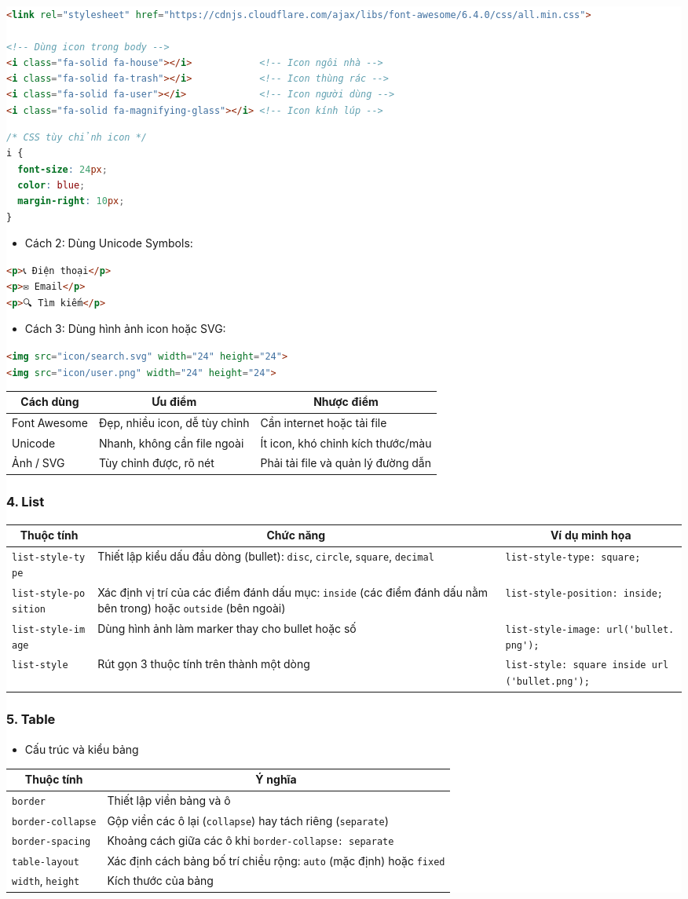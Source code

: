   ```html
  <link rel="stylesheet" href="https://cdnjs.cloudflare.com/ajax/libs/font-awesome/6.4.0/css/all.min.css">

  <!-- Dùng icon trong body -->
  <i class="fa-solid fa-house"></i>            <!-- Icon ngôi nhà -->
  <i class="fa-solid fa-trash"></i>            <!-- Icon thùng rác -->
  <i class="fa-solid fa-user"></i>             <!-- Icon người dùng -->
  <i class="fa-solid fa-magnifying-glass"></i> <!-- Icon kính lúp -->
  ```
  ```css
  /* CSS tùy chỉnh icon */
  i {
    font-size: 24px;
    color: blue;
    margin-right: 10px;
  }
  ```
   - Cách 2: Dùng Unicode Symbols:
  ```html
  <p>📞 Điện thoại</p>
  <p>✉️ Email</p>
  <p>🔍 Tìm kiếm</p>
  ```
   - Cách 3: Dùng hình ảnh icon hoặc SVG:
  ```html
  <img src="icon/search.svg" width="24" height="24">
  <img src="icon/user.png" width="24" height="24">
  ```
 | Cách dùng    | Ưu điểm                       | Nhược điểm                         |
| ------------ | ----------------------------- | ---------------------------------- |
| Font Awesome | Đẹp, nhiều icon, dễ tùy chỉnh | Cần internet hoặc tải file         |
| Unicode      | Nhanh, không cần file ngoài   | Ít icon, khó chỉnh kích thước/màu  |
| Ảnh / SVG    | Tùy chỉnh được, rõ nét        | Phải tải file và quản lý đường dẫn |

### 4. List
| **Thuộc tính**           | **Chức năng**                                                               | **Ví dụ minh họa**                             |
| ------------------------ | --------------------------------------------------------------------------- | ---------------------------------------------- |
| `list-style-type`        | Thiết lập kiểu dấu đầu dòng (bullet): `disc`, `circle`, `square`, `decimal` | `list-style-type: square;`                     |
| `list-style-position`    | Xác định vị trí của các điểm đánh dấu mục: `inside` (các điểm đánh dấu nằm bên trong) hoặc `outside` (bên ngoài) | `list-style-position: inside;`                 |
| `list-style-image`       | Dùng hình ảnh làm marker thay cho bullet hoặc số                            | `list-style-image: url('bullet.png');`         |
| `list-style`             | Rút gọn 3 thuộc tính trên thành một dòng                                    | `list-style: square inside url('bullet.png');` |


### 5. Table
 - Cấu trúc và kiểu bảng

 | Thuộc tính        | Ý nghĩa                                                              |
| ----------------- | -------------------------------------------------------------------- |
| `border`          | Thiết lập viền bảng và ô                                             |
| `border-collapse` | Gộp viền các ô lại (`collapse`) hay tách riêng (`separate`)          |
| `border-spacing`  | Khoảng cách giữa các ô khi `border-collapse: separate`               |
| `table-layout`    | Xác định cách bảng bố trí chiều rộng: `auto` (mặc định) hoặc `fixed` |
| `width`, `height` | Kích thước của bảng                                                  |
